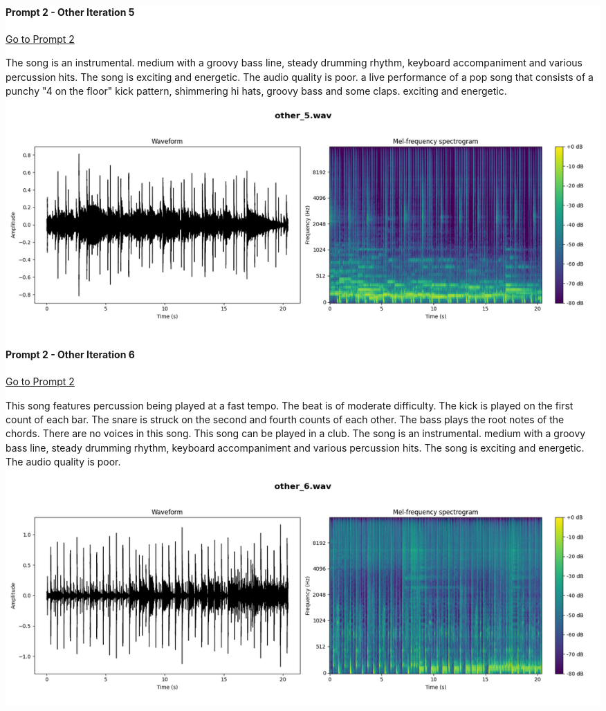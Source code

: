 
#### Prompt 2 - Other Iteration 5
  
[Go to Prompt 2](#prompt2)  

The song is an instrumental. medium with a groovy bass line, steady drumming rhythm, keyboard accompaniment and various percussion hits. The song is exciting and energetic. The audio quality is poor.
a live performance of a pop song that consists of a punchy "4 on the floor" kick pattern, shimmering hi hats, groovy bass and some claps. exciting and energetic.

![Other 5 Waveform](iterations2/other_5_waveform_spectrogram.png)
<audio controls>
  <source src="iterations2/other_5.wav" type="audio/wav">
Your browser does not support the audio element.
</audio>

#### Prompt 2 - Other Iteration 6
  
[Go to Prompt 2](#prompt2)  

This song features percussion being played at a fast tempo. The beat is of moderate difficulty. The kick is played on the first count of each bar. The snare is struck on the second and fourth counts of each other. The bass plays the root notes of the chords. There are no voices in this song. This song can be played in a club.
The song is an instrumental. medium with a groovy bass line, steady drumming rhythm, keyboard accompaniment and various percussion hits. The song is exciting and energetic. The audio quality is poor.

![Other 6 Waveform](iterations2/other_6_waveform_spectrogram.png)
<audio controls>
  <source src="iterations2/other_6.wav" type="audio/wav">
Your browser does not support the audio element.
</audio>
